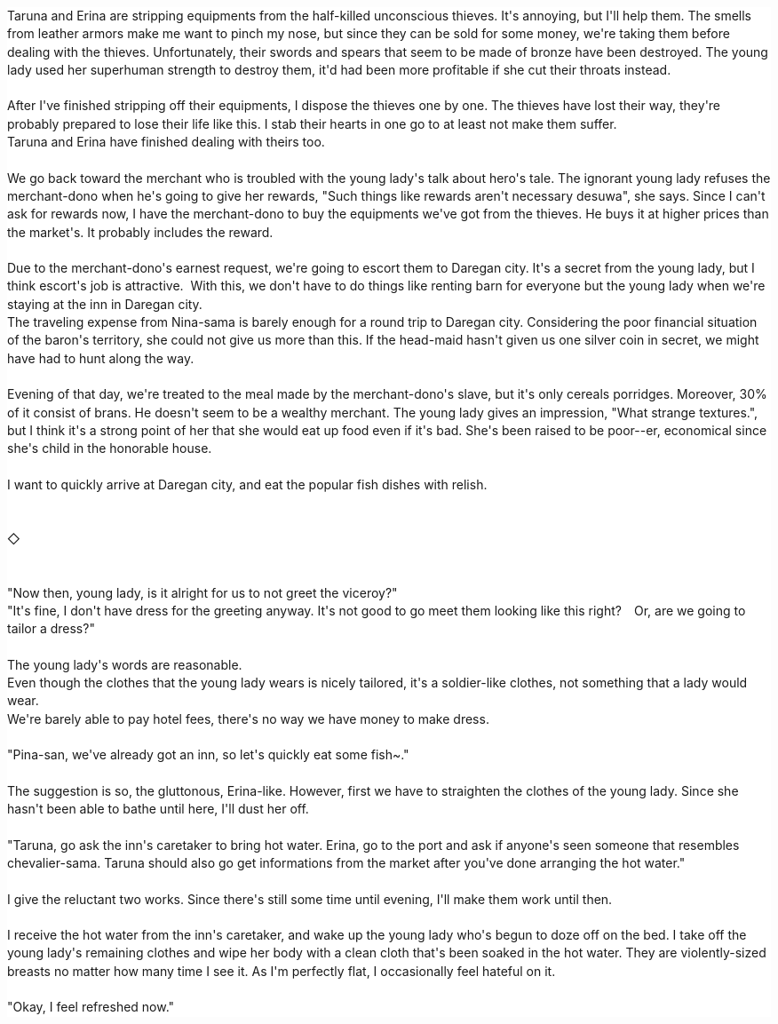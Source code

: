 Taruna and Erina are stripping equipments from the half-killed unconscious thieves. It's annoying, but I'll help them. The smells from leather armors make me want to pinch my nose, but since they can be sold for some money, we're taking them before dealing with the thieves. Unfortunately, their swords and spears that seem to be made of bronze have been destroyed. The young lady used her superhuman strength to destroy them, it'd had been more profitable if she cut their throats instead.<br/>
<br/>
After I've finished stripping off their equipments, I dispose the thieves one by one. The thieves have lost their way, they're probably prepared to lose their life like this. I stab their hearts in one go to at least not make them suffer.<br/>
Taruna and Erina have finished dealing with theirs too.<br/>
<br/>
We go back toward the merchant who is troubled with the young lady's talk about hero's tale. The ignorant young lady refuses the merchant-dono when he's going to give her rewards, "Such things like rewards aren't necessary desuwa", she says. Since I can't ask for rewards now, I have the merchant-dono to buy the equipments we've got from the thieves. He buys it at higher prices than the market's. It probably includes the reward.<br/>
<br/>
Due to the merchant-dono's earnest request, we're going to escort them to Daregan city. It's a secret from the young lady, but I think escort's job is attractive.  With this, we don't have to do things like renting barn for everyone but the young lady when we're staying at the inn in Daregan city.<br/>
The traveling expense from Nina-sama is barely enough for a round trip to Daregan city. Considering the poor financial situation of the baron's territory, she could not give us more than this. If the head-maid hasn't given us one silver coin in secret, we might have had to hunt along the way.<br/>
<br/>
Evening of that day, we're treated to the meal made by the merchant-dono's slave, but it's only cereals porridges. Moreover, 30% of it consist of brans. He doesn't seem to be a wealthy merchant. The young lady gives an impression, "What strange textures.", but I think it's a strong point of her that she would eat up food even if it's bad. She's been raised to be poor--er, economical since she's child in the honorable house.<br/>
<br/>
I want to quickly arrive at Daregan city, and eat the popular fish dishes with relish.<br/>
<br/>
<br/>
◇<br/>
<br/>
<br/>
"Now then, young lady, is it alright for us to not greet the viceroy?"<br/>
"It's fine, I don't have dress for the greeting anyway. It's not good to go meet them looking like this right?　Or, are we going to tailor a dress?"<br/>
<br/>
The young lady's words are reasonable.<br/>
Even though the clothes that the young lady wears is nicely tailored, it's a soldier-like clothes, not something that a lady would wear.<br/>
We're barely able to pay hotel fees, there's no way we have money to make dress.<br/>
<br/>
"Pina-san, we've already got an inn, so let's quickly eat some fish~."<br/>
<br/>
The suggestion is so, the gluttonous, Erina-like. However, first we have to straighten the clothes of the young lady. Since she hasn't been able to bathe until here, I'll dust her off.<br/>
<br/>
"Taruna, go ask the inn's caretaker to bring hot water. Erina, go to the port and ask if anyone's seen someone that resembles chevalier-sama. Taruna should also go get informations from the market after you've done arranging the hot water."<br/>
<br/>
I give the reluctant two works. Since there's still some time until evening, I'll make them work until then.<br/>
<br/>
I receive the hot water from the inn's caretaker, and wake up the young lady who's begun to doze off on the bed. I take off the young lady's remaining clothes and wipe her body with a clean cloth that's been soaked in the hot water. They are violently-sized breasts no matter how many time I see it. As I'm perfectly flat, I occasionally feel hateful on it.<br/>
<br/>
"Okay, I feel refreshed now."<br/>